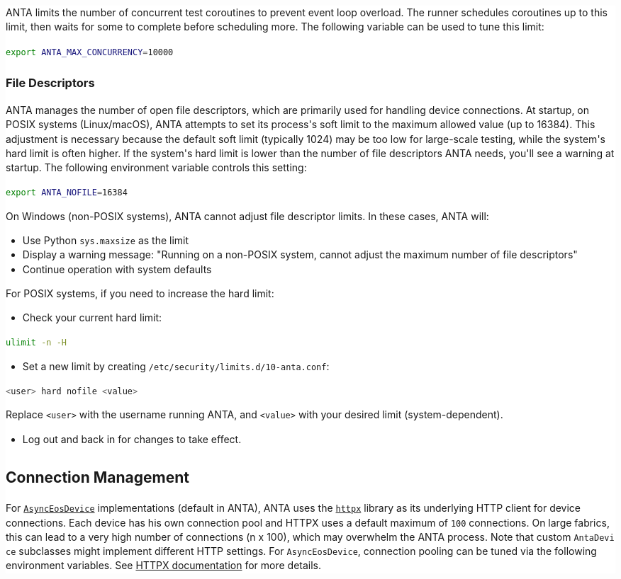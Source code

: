 ANTA limits the number of concurrent test coroutines to prevent event loop overload. The runner schedules coroutines up to this limit, then waits for some to complete before scheduling more. The following variable can be used to tune this limit:

```bash
export ANTA_MAX_CONCURRENCY=10000
```

### **File Descriptors**

ANTA manages the number of open file descriptors, which are primarily used for handling device connections. At startup, on POSIX systems (Linux/macOS), ANTA attempts to set its process's soft limit to the maximum allowed value (up to 16384). This adjustment is necessary because the default soft limit (typically 1024) may be too low for large-scale testing, while the system's hard limit is often higher. If the system's hard limit is lower than the number of file descriptors ANTA needs, you'll see a warning at startup. The following environment variable controls this setting:

```bash
export ANTA_NOFILE=16384
```

On Windows (non-POSIX systems), ANTA cannot adjust file descriptor limits. In these cases, ANTA will:

- Use Python `sys.maxsize` as the limit
- Display a warning message: "Running on a non-POSIX system, cannot adjust the maximum number of file descriptors"
- Continue operation with system defaults

For POSIX systems, if you need to increase the hard limit:

- Check your current hard limit:

```bash
ulimit -n -H
```

- Set a new limit by creating `/etc/security/limits.d/10-anta.conf`:

```bash
<user> hard nofile <value>
```

Replace `<user>` with the username running ANTA, and `<value>` with your desired limit (system-dependent).

- Log out and back in for changes to take effect.

## Connection Management

For [`AsyncEosDevice`](../api/device.md#anta.device.AsyncEOSDevice) implementations (default in ANTA), ANTA uses the [`httpx`](https://www.python-httpx.org/) library as its underlying HTTP client for device connections. Each device has his own connection pool and HTTPX uses a default maximum of `100` connections. On large fabrics, this can lead to a very high number of connections (n x 100), which may overwhelm the ANTA process. Note that custom `AntaDevice` subclasses might implement different HTTP settings. For `AsyncEosDevice`, connection pooling can be tuned via the following environment variables. See [HTTPX documentation](https://www.python-httpx.org/advanced/resource-limits/) for more details.
